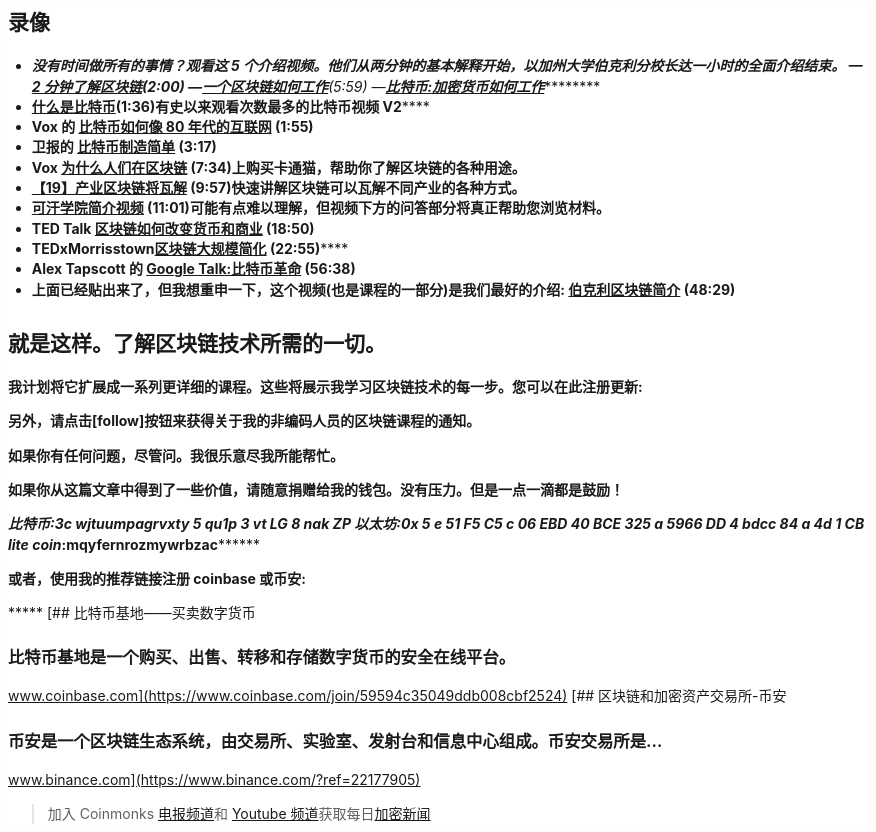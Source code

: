 ## ******录像******

*   ******没有时间做所有的事情？观看这 5 个介绍视频。他们从两分钟的基本解释开始，以加州大学伯克利分校长达一小时的全面介绍结束。
    —[***2 分钟了解区块链***](https://www.youtube.com/watch?v=r43LhSUUGTQ)**(2:00)
    —*[***一个区块链如何工作***](https://www.youtube.com/watch?t=63s&v=SSo_EIwHSd4)**(5:59)
    —*[***比特币:加密货币如何工作***](https://www.youtube.com/watch?v=kubGCSj5y3k)********
*   ******[**什么是比特币**](https://www.youtube.com/watch?v=Gc2en3nHxA4)**(1:36)**有史以来观看次数最多的比特币视频 V2**********
*   ********Vox 的 [**比特币如何像 80 年代的互联网**](https://youtu.be/W0qn3oPYo5c) (1:55)********
*   ******卫报的 [**比特币制造简单**](https://www.theguardian.com/news/video/2014/apr/30/bitcoin-made-simple-video-animation) (3:17)******
*   ******Vox [**为什么人们在区块链**](https://www.youtube.com/watch?v=jGfvkjzLrNw) (7:34)上购买卡通猫，帮助你了解区块链的各种用途。******
*   ******[**【19】产业区块链将瓦解**](https://www.youtube.com/watch?v=G3psxs3gyf8) (9:57)快速讲解区块链可以瓦解不同产业的各种方式。******
*   ******[**可汗学院简介视频**](https://www.khanacademy.org/economics-finance-domain/core-finance/money-and-banking/bitcoin/v/bitcoin-overview) (11:01)可能有点难以理解，但视频下方的问答部分将真正帮助您浏览材料。******
*   ******TED Talk [**区块链如何改变货币和商业**](https://www.youtube.com/watch?v=Pl8OlkkwRpc) (18:50)******
*   ******TEDxMorrisstown**[**区块链大规模简化**](https://www.youtube.com/watch?v=k53LUZxUF50) (22:55)********
*   ******Alex Tapscott 的 [**Google Talk:比特币革命**](https://www.youtube.com/watch?v=3PdO7zVqOwc) (56:38)******
*   ******上面已经贴出来了，但我想重申一下，这个视频(也是课程的一部分)是我们最好的介绍: [**伯克利区块链简介**](https://www.youtube.com/watch?v=jtznBfOhl3Q) (48:29)******

## ******就是这样。了解区块链技术所需的一切。******

******我计划将它扩展成一系列更详细的课程。这些将展示我学习区块链技术的每一步。您可以在此注册更新:******

******另外，请点击[follow]按钮来获得关于我的非编码人员的区块链课程的通知。******

******如果你有任何问题，尽管问。我很乐意尽我所能帮忙。******

******如果你从这篇文章中得到了一些价值，请随意捐赠给我的钱包。没有压力。但是一点一滴都是鼓励！******

*********比特币****:3c wjtuumpagrvxty 5 qu1p 3 vt LG 8 nak ZP* ***以太坊****:0x 5 e 51 F5 C5 c 06 EBD 40 BCE 325 a 5966 DD 4 bdcc 84 a 4d 1 CB
***lite coin****:mqyfernrozmywrbzac********

******或者，使用我的推荐链接注册 coinbase 或币安:******

*****[](https://www.coinbase.com/join/59594c35049ddb008cbf2524) [## 比特币基地——买卖数字货币

### 比特币基地是一个购买、出售、转移和存储数字货币的安全在线平台。

www.coinbase.com](https://www.coinbase.com/join/59594c35049ddb008cbf2524) [](https://www.binance.com/?ref=22177905) [## 区块链和加密资产交易所-币安

### 币安是一个区块链生态系统，由交易所、实验室、发射台和信息中心组成。币安交易所是…

www.binance.com](https://www.binance.com/?ref=22177905) 

> 加入 Coinmonks [电报频道](https://t.me/coincodecap)和 [Youtube 频道](https://www.youtube.com/c/coinmonks/videos)获取每日[加密新闻](http://coincodecap.com/)
